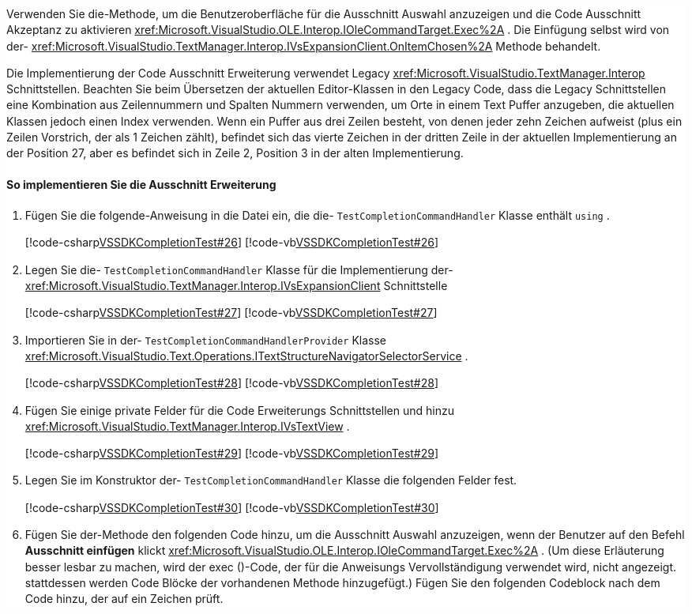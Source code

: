  Verwenden Sie die-Methode, um die Benutzeroberfläche für die Ausschnitt Auswahl anzuzeigen und die Code Ausschnitt Akzeptanz zu aktivieren <xref:Microsoft.VisualStudio.OLE.Interop.IOleCommandTarget.Exec%2A> . Die Einfügung selbst wird von der- <xref:Microsoft.VisualStudio.TextManager.Interop.IVsExpansionClient.OnItemChosen%2A> Methode behandelt.  
  
 Die Implementierung der Code Ausschnitt Erweiterung verwendet Legacy <xref:Microsoft.VisualStudio.TextManager.Interop> Schnittstellen. Beachten Sie beim Übersetzen der aktuellen Editor-Klassen in den Legacy Code, dass die Legacy Schnittstellen eine Kombination aus Zeilennummern und Spalten Nummern verwenden, um Orte in einem Text Puffer anzugeben, die aktuellen Klassen jedoch einen Index verwenden. Wenn ein Puffer aus drei Zeilen besteht, von denen jeder zehn Zeichen aufweist (plus ein Zeilen Vorstrich, der als 1 Zeichen zählt), befindet sich das vierte Zeichen in der dritten Zeile in der aktuellen Implementierung an der Position 27, aber es befindet sich in Zeile 2, Position 3 in der alten Implementierung.  
  
#### <a name="to-implement-snippet-expansion"></a>So implementieren Sie die Ausschnitt Erweiterung  
  
1. Fügen Sie die folgende-Anweisung in die Datei ein, die die- `TestCompletionCommandHandler` Klasse enthält `using` .  
  
     [!code-csharp[VSSDKCompletionTest#26](../snippets/csharp/VS_Snippets_VSSDK/vssdkcompletiontest/cs/snippetutilities.cs#26)]
     [!code-vb[VSSDKCompletionTest#26](../snippets/visualbasic/VS_Snippets_VSSDK/vssdkcompletiontest/vb/snippetutilities.vb#26)]  
  
2. Legen Sie die- `TestCompletionCommandHandler` Klasse für die Implementierung der- <xref:Microsoft.VisualStudio.TextManager.Interop.IVsExpansionClient> Schnittstelle  
  
     [!code-csharp[VSSDKCompletionTest#27](../snippets/csharp/VS_Snippets_VSSDK/vssdkcompletiontest/cs/snippetutilities.cs#27)]
     [!code-vb[VSSDKCompletionTest#27](../snippets/visualbasic/VS_Snippets_VSSDK/vssdkcompletiontest/vb/snippetutilities.vb#27)]  
  
3. Importieren Sie in der- `TestCompletionCommandHandlerProvider` Klasse <xref:Microsoft.VisualStudio.Text.Operations.ITextStructureNavigatorSelectorService> .  
  
     [!code-csharp[VSSDKCompletionTest#28](../snippets/csharp/VS_Snippets_VSSDK/vssdkcompletiontest/cs/testcompletioncommandhandler.cs#28)]
     [!code-vb[VSSDKCompletionTest#28](../snippets/visualbasic/VS_Snippets_VSSDK/vssdkcompletiontest/vb/testcompletioncommandhandler.vb#28)]  
  
4. Fügen Sie einige private Felder für die Code Erweiterungs Schnittstellen und hinzu <xref:Microsoft.VisualStudio.TextManager.Interop.IVsTextView> .  
  
     [!code-csharp[VSSDKCompletionTest#29](../snippets/csharp/VS_Snippets_VSSDK/vssdkcompletiontest/cs/snippetutilities.cs#29)]
     [!code-vb[VSSDKCompletionTest#29](../snippets/visualbasic/VS_Snippets_VSSDK/vssdkcompletiontest/vb/snippetutilities.vb#29)]  
  
5. Legen Sie im Konstruktor der- `TestCompletionCommandHandler` Klasse die folgenden Felder fest.  
  
     [!code-csharp[VSSDKCompletionTest#30](../snippets/csharp/VS_Snippets_VSSDK/vssdkcompletiontest/cs/snippetutilities.cs#30)]
     [!code-vb[VSSDKCompletionTest#30](../snippets/visualbasic/VS_Snippets_VSSDK/vssdkcompletiontest/vb/snippetutilities.vb#30)]  
  
6. Fügen Sie der-Methode den folgenden Code hinzu, um die Ausschnitt Auswahl anzuzeigen, wenn der Benutzer auf den Befehl **Ausschnitt einfügen** klickt <xref:Microsoft.VisualStudio.OLE.Interop.IOleCommandTarget.Exec%2A> . (Um diese Erläuterung besser lesbar zu machen, wird der exec ()-Code, der für die Anweisungs Vervollständigung verwendet wird, nicht angezeigt. stattdessen werden Code Blöcke der vorhandenen Methode hinzugefügt.) Fügen Sie den folgenden Codeblock nach dem Code hinzu, der auf ein Zeichen prüft.  
  